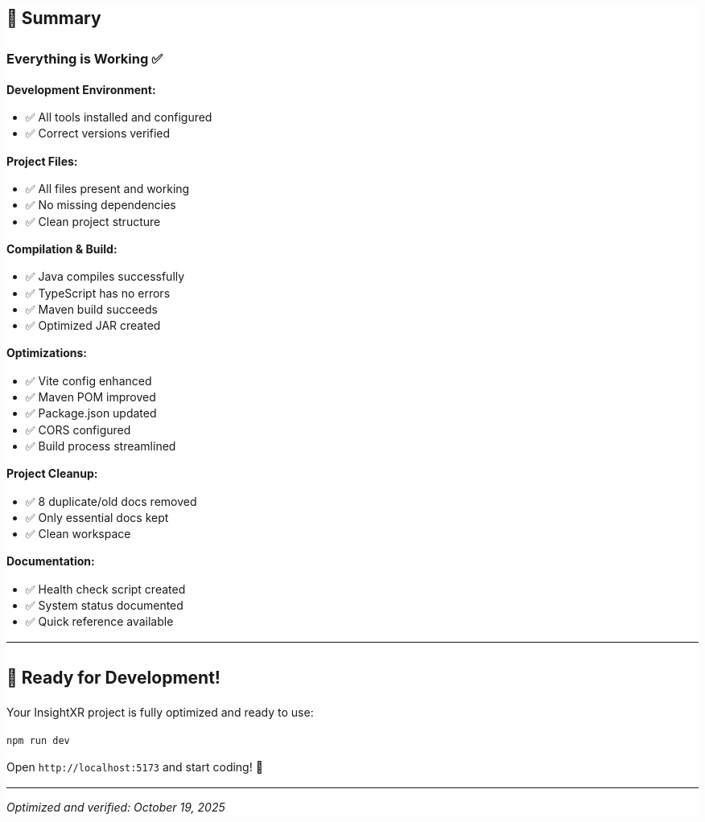 
## 🎉 Summary

### Everything is Working ✅

**Development Environment:**
- ✅ All tools installed and configured
- ✅ Correct versions verified

**Project Files:**
- ✅ All files present and working
- ✅ No missing dependencies
- ✅ Clean project structure

**Compilation & Build:**
- ✅ Java compiles successfully
- ✅ TypeScript has no errors
- ✅ Maven build succeeds
- ✅ Optimized JAR created

**Optimizations:**
- ✅ Vite config enhanced
- ✅ Maven POM improved
- ✅ Package.json updated
- ✅ CORS configured
- ✅ Build process streamlined

**Project Cleanup:**
- ✅ 8 duplicate/old docs removed
- ✅ Only essential docs kept
- ✅ Clean workspace

**Documentation:**
- ✅ Health check script created
- ✅ System status documented
- ✅ Quick reference available

---

## 🎯 Ready for Development!

Your InsightXR project is fully optimized and ready to use:

```bash
npm run dev
```

Open `http://localhost:5173` and start coding! 🚀

---

*Optimized and verified: October 19, 2025*
